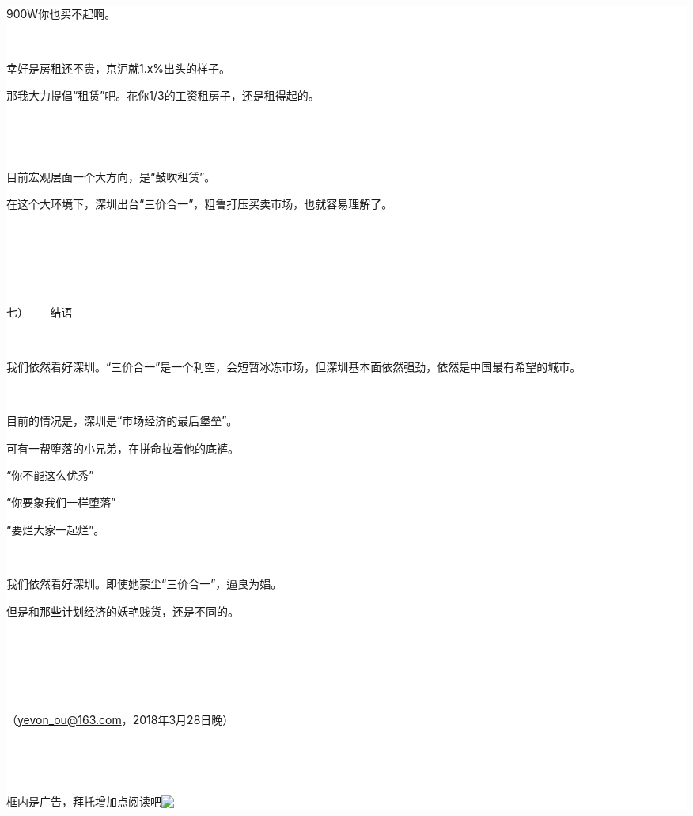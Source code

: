 900W你也买不起啊。

&nbsp;

幸好是房租还不贵，京沪就1.x%出头的样子。

那我大力提倡“租赁”吧。花你1/3的工资租房子，还是租得起的。

&nbsp;

&nbsp;

目前宏观层面一个大方向，是“鼓吹租赁”。

在这个大环境下，深圳出台“三价合一”，粗鲁打压买卖市场，也就容易理解了。

&nbsp;

&nbsp;

&nbsp;

七）&nbsp;&nbsp;&nbsp;&nbsp;&nbsp;&nbsp;&nbsp;结语

&nbsp;

我们依然看好深圳。“三价合一”是一个利空，会短暂冰冻市场，但深圳基本面依然强劲，依然是中国最有希望的城市。

&nbsp;

目前的情况是，深圳是“市场经济的最后堡垒”。

可有一帮堕落的小兄弟，在拼命拉着他的底裤。

“你不能这么优秀”

“你要象我们一样堕落”

“要烂大家一起烂”。

&nbsp;

我们依然看好深圳。即使她蒙尘“三价合一”，逼良为娼。

但是和那些计划经济的妖艳贱货，还是不同的。

&nbsp;

&nbsp;

&nbsp;

（yevon_ou@163.com，2018年3月28日晚）

&nbsp;

&nbsp;



框内是广告，拜托增加点阅读吧<img src="https://res.wx.qq.com/mpres/htmledition/images/icon/common/emotion_panel/emoji_ios/u1F64F.0.png" data-ratio="1" data-w="20" style="display:inline-block;width:20px;vertical-align:text-bottom;"/>
